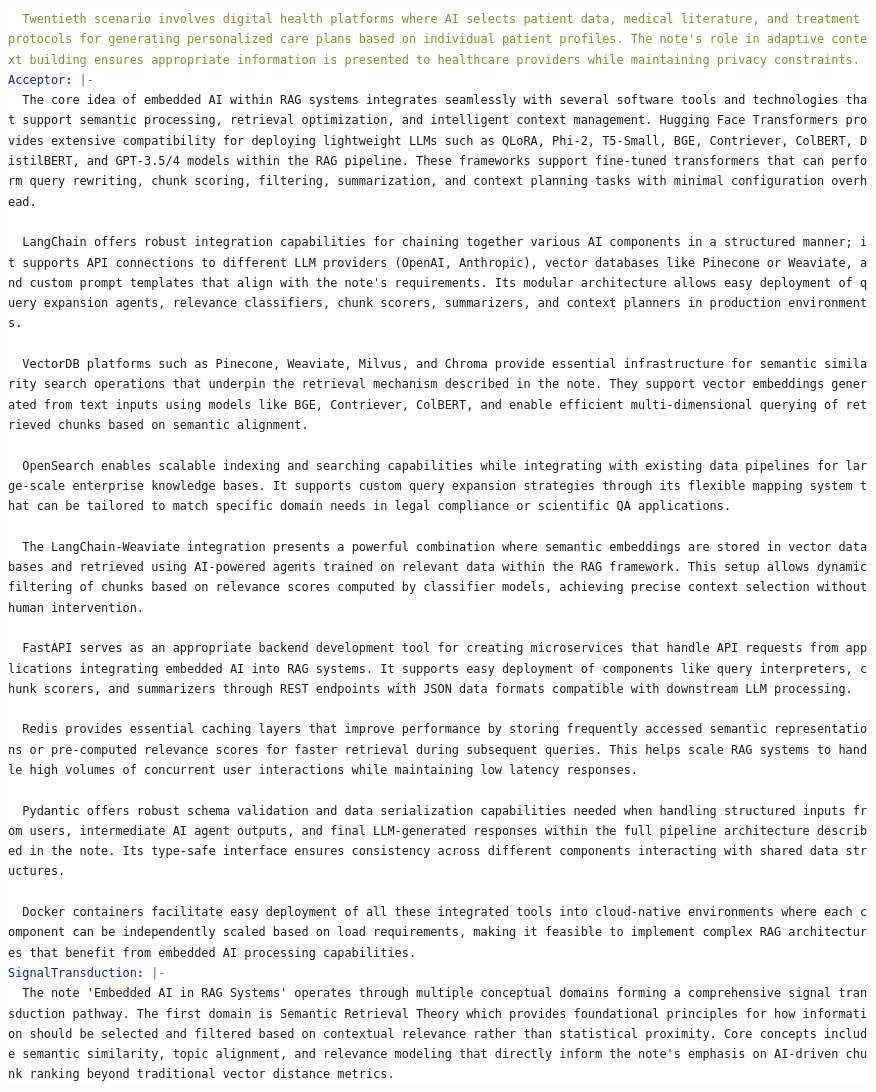 ```yaml
  Twentieth scenario involves digital health platforms where AI selects patient data, medical literature, and treatment protocols for generating personalized care plans based on individual patient profiles. The note's role in adaptive context building ensures appropriate information is presented to healthcare providers while maintaining privacy constraints.
Acceptor: |-
  The core idea of embedded AI within RAG systems integrates seamlessly with several software tools and technologies that support semantic processing, retrieval optimization, and intelligent context management. Hugging Face Transformers provides extensive compatibility for deploying lightweight LLMs such as QLoRA, Phi-2, T5-Small, BGE, Contriever, ColBERT, DistilBERT, and GPT-3.5/4 models within the RAG pipeline. These frameworks support fine-tuned transformers that can perform query rewriting, chunk scoring, filtering, summarization, and context planning tasks with minimal configuration overhead.

  LangChain offers robust integration capabilities for chaining together various AI components in a structured manner; it supports API connections to different LLM providers (OpenAI, Anthropic), vector databases like Pinecone or Weaviate, and custom prompt templates that align with the note's requirements. Its modular architecture allows easy deployment of query expansion agents, relevance classifiers, chunk scorers, summarizers, and context planners in production environments.

  VectorDB platforms such as Pinecone, Weaviate, Milvus, and Chroma provide essential infrastructure for semantic similarity search operations that underpin the retrieval mechanism described in the note. They support vector embeddings generated from text inputs using models like BGE, Contriever, ColBERT, and enable efficient multi-dimensional querying of retrieved chunks based on semantic alignment.

  OpenSearch enables scalable indexing and searching capabilities while integrating with existing data pipelines for large-scale enterprise knowledge bases. It supports custom query expansion strategies through its flexible mapping system that can be tailored to match specific domain needs in legal compliance or scientific QA applications.

  The LangChain-Weaviate integration presents a powerful combination where semantic embeddings are stored in vector databases and retrieved using AI-powered agents trained on relevant data within the RAG framework. This setup allows dynamic filtering of chunks based on relevance scores computed by classifier models, achieving precise context selection without human intervention.

  FastAPI serves as an appropriate backend development tool for creating microservices that handle API requests from applications integrating embedded AI into RAG systems. It supports easy deployment of components like query interpreters, chunk scorers, and summarizers through REST endpoints with JSON data formats compatible with downstream LLM processing.

  Redis provides essential caching layers that improve performance by storing frequently accessed semantic representations or pre-computed relevance scores for faster retrieval during subsequent queries. This helps scale RAG systems to handle high volumes of concurrent user interactions while maintaining low latency responses.

  Pydantic offers robust schema validation and data serialization capabilities needed when handling structured inputs from users, intermediate AI agent outputs, and final LLM-generated responses within the full pipeline architecture described in the note. Its type-safe interface ensures consistency across different components interacting with shared data structures.

  Docker containers facilitate easy deployment of all these integrated tools into cloud-native environments where each component can be independently scaled based on load requirements, making it feasible to implement complex RAG architectures that benefit from embedded AI processing capabilities.
SignalTransduction: |-
  The note 'Embedded AI in RAG Systems' operates through multiple conceptual domains forming a comprehensive signal transduction pathway. The first domain is Semantic Retrieval Theory which provides foundational principles for how information should be selected and filtered based on contextual relevance rather than statistical proximity. Core concepts include semantic similarity, topic alignment, and relevance modeling that directly inform the note's emphasis on AI-driven chunk ranking beyond traditional vector distance metrics.

```